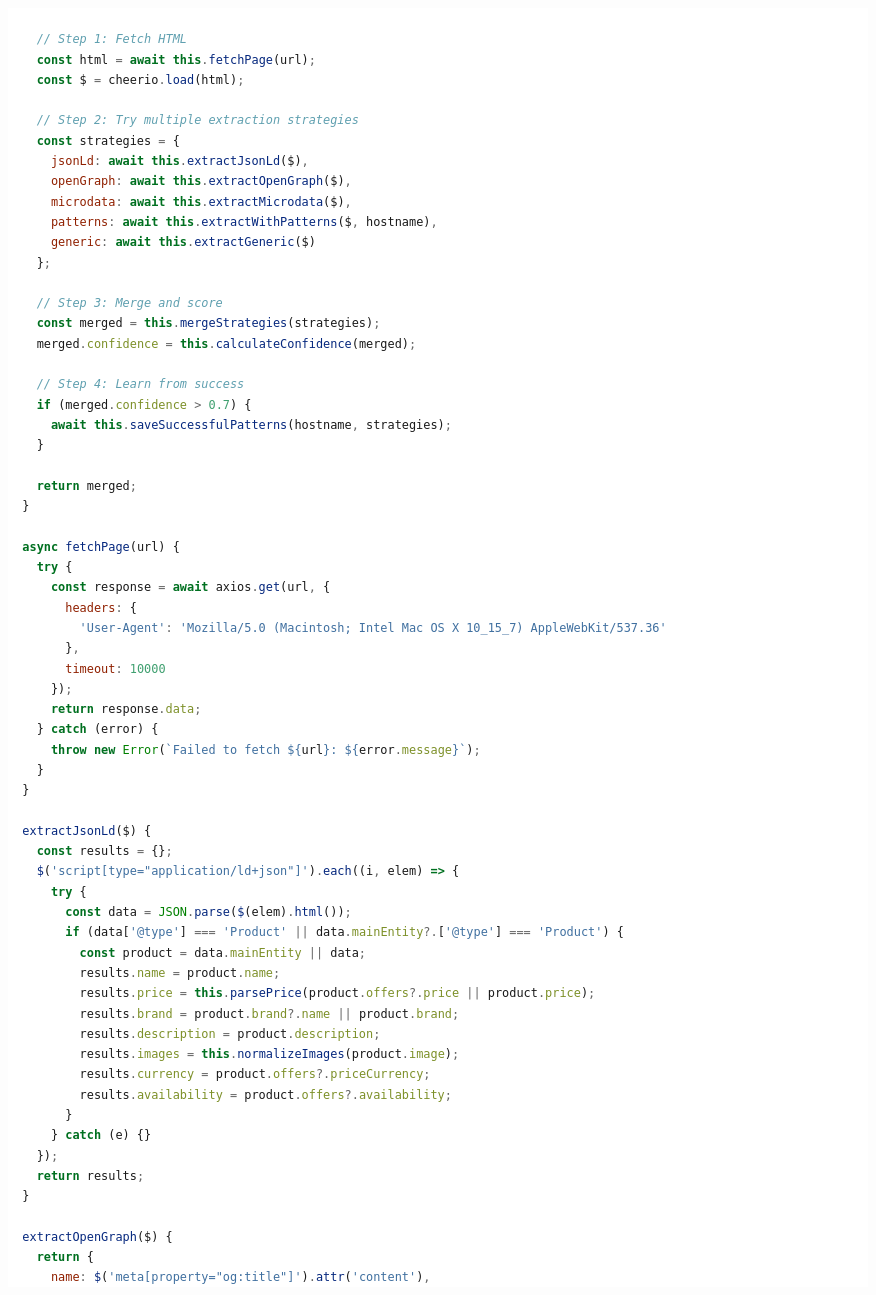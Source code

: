 ```javascript

    // Step 1: Fetch HTML
    const html = await this.fetchPage(url);
    const $ = cheerio.load(html);

    // Step 2: Try multiple extraction strategies
    const strategies = {
      jsonLd: await this.extractJsonLd($),
      openGraph: await this.extractOpenGraph($),
      microdata: await this.extractMicrodata($),
      patterns: await this.extractWithPatterns($, hostname),
      generic: await this.extractGeneric($)
    };

    // Step 3: Merge and score
    const merged = this.mergeStrategies(strategies);
    merged.confidence = this.calculateConfidence(merged);

    // Step 4: Learn from success
    if (merged.confidence > 0.7) {
      await this.saveSuccessfulPatterns(hostname, strategies);
    }

    return merged;
  }

  async fetchPage(url) {
    try {
      const response = await axios.get(url, {
        headers: {
          'User-Agent': 'Mozilla/5.0 (Macintosh; Intel Mac OS X 10_15_7) AppleWebKit/537.36'
        },
        timeout: 10000
      });
      return response.data;
    } catch (error) {
      throw new Error(`Failed to fetch ${url}: ${error.message}`);
    }
  }

  extractJsonLd($) {
    const results = {};
    $('script[type="application/ld+json"]').each((i, elem) => {
      try {
        const data = JSON.parse($(elem).html());
        if (data['@type'] === 'Product' || data.mainEntity?.['@type'] === 'Product') {
          const product = data.mainEntity || data;
          results.name = product.name;
          results.price = this.parsePrice(product.offers?.price || product.price);
          results.brand = product.brand?.name || product.brand;
          results.description = product.description;
          results.images = this.normalizeImages(product.image);
          results.currency = product.offers?.priceCurrency;
          results.availability = product.offers?.availability;
        }
      } catch (e) {}
    });
    return results;
  }

  extractOpenGraph($) {
    return {
      name: $('meta[property="og:title"]').attr('content'),
```